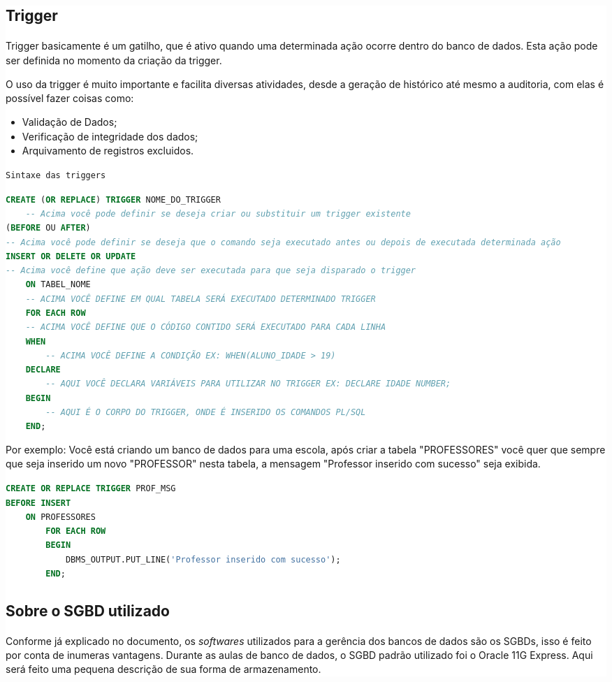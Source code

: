 ## Trigger

Trigger basicamente é um gatilho, que é ativo quando uma determinada ação ocorre dentro do banco de dados. Esta ação pode ser definida no momento da criação da trigger.

O uso da trigger é muito importante e facilita diversas atividades, desde a geração de histórico até mesmo a auditoria, com elas é possível fazer coisas como:

- Validação de Dados;
- Verificação de integridade dos dados;
- Arquivamento de registros excluidos.

`Sintaxe das triggers`

```sql
CREATE (OR REPLACE) TRIGGER NOME_DO_TRIGGER
    -- Acima você pode definir se deseja criar ou substituir um trigger existente
(BEFORE OU AFTER)
-- Acima você pode definir se deseja que o comando seja executado antes ou depois de executada determinada ação
INSERT OR DELETE OR UPDATE 
-- Acima você define que ação deve ser executada para que seja disparado o trigger
    ON TABEL_NOME 
    -- ACIMA VOCÊ DEFINE EM QUAL TABELA SERÁ EXECUTADO DETERMINADO TRIGGER
    FOR EACH ROW 
    -- ACIMA VOCÊ DEFINE QUE O CÓDIGO CONTIDO SERÁ EXECUTADO PARA CADA LINHA
    WHEN
        -- ACIMA VOCÊ DEFINE A CONDIÇÃO EX: WHEN(ALUNO_IDADE > 19)
    DECLARE
        -- AQUI VOCÊ DECLARA VARIÁVEIS PARA UTILIZAR NO TRIGGER EX: DECLARE IDADE NUMBER;
    BEGIN
        -- AQUI É O CORPO DO TRIGGER, ONDE É INSERIDO OS COMANDOS PL/SQL
    END;
```

Por exemplo: Você está criando um banco de dados para uma escola, após criar a tabela "PROFESSORES" você quer que sempre que seja inserido um novo "PROFESSOR" nesta tabela, a mensagem "Professor inserido com sucesso" seja exibida.

```sql
CREATE OR REPLACE TRIGGER PROF_MSG
BEFORE INSERT
    ON PROFESSORES
        FOR EACH ROW 
        BEGIN
            DBMS_OUTPUT.PUT_LINE('Professor inserido com sucesso');
        END;
```

## Sobre o SGBD utilizado

Conforme já explicado no documento, os *softwares* utilizados para a gerência dos bancos de dados são os SGBDs, isso é feito por conta de inumeras vantagens. Durante as aulas de banco de dados, o SGBD padrão utilizado foi o Oracle 11G Express. Aqui será feito uma pequena descrição de sua forma de armazenamento.
